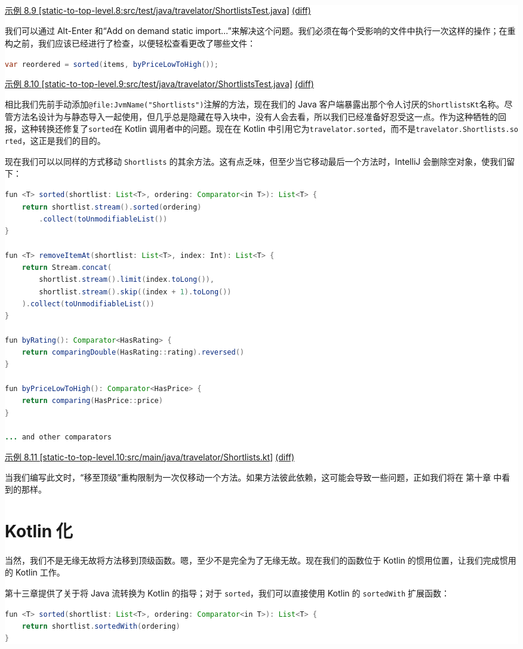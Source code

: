 [示例 8.9 [static-to-top-level.8:src/test/java/travelator/ShortlistsTest.java]](https://java-to-kotlin.dev/code.html?ref=8.9&show=file) [(diff)](https://java-to-kotlin.dev/code.html?ref=8.9&show=diff)

我们可以通过 Alt-Enter 和“Add on demand static import…”来解决这个问题。我们必须在每个受影响的文件中执行一次这样的操作；在重构之前，我们应该已经进行了检查，以便轻松查看更改了哪些文件：

```java
var reordered = sorted(items, byPriceLowToHigh());
```

[示例 8.10 [static-to-top-level.9:src/test/java/travelator/ShortlistsTest.java]](https://java-to-kotlin.dev/code.html?ref=8.10&show=file) [(diff)](https://java-to-kotlin.dev/code.html?ref=8.10&show=diff)

相比我们先前手动添加`@file:JvmName("Shortlists")`注解的方法，现在我们的 Java 客户端暴露出那个令人讨厌的`ShortlistsKt`名称。尽管方法名设计为与静态导入一起使用，但几乎总是隐藏在导入块中，没有人会去看，所以我们已经准备好忍受这一点。作为这种牺牲的回报，这种转换还修复了`sorted`在 Kotlin 调用者中的问题。现在在 Kotlin 中引用它为`travelator.sorted`，而不是`travelator.Shortlists.sorted`，这正是我们的目的。

现在我们可以以同样的方式移动 `Shortlists` 的其余方法。这有点乏味，但至少当它移动最后一个方法时，IntelliJ 会删除空对象，使我们留下：

```java
fun <T> sorted(shortlist: List<T>, ordering: Comparator<in T>): List<T> {
    return shortlist.stream().sorted(ordering)
        .collect(toUnmodifiableList())
}

fun <T> removeItemAt(shortlist: List<T>, index: Int): List<T> {
    return Stream.concat(
        shortlist.stream().limit(index.toLong()),
        shortlist.stream().skip((index + 1).toLong())
    ).collect(toUnmodifiableList())
}

fun byRating(): Comparator<HasRating> {
    return comparingDouble(HasRating::rating).reversed()
}

fun byPriceLowToHigh(): Comparator<HasPrice> {
    return comparing(HasPrice::price)
}

... and other comparators
```

[示例 8.11 [static-to-top-level.10:src/main/java/travelator/Shortlists.kt]](https://java-to-kotlin.dev/code.html?ref=8.11&show=file) [(diff)](https://java-to-kotlin.dev/code.html?ref=8.11&show=diff)

当我们编写此文时，“移至顶级”重构限制为一次仅移动一个方法。如果方法彼此依赖，这可能会导致一些问题，正如我们将在 第十章 中看到的那样。

# Kotlin 化

当然，我们不是无缘无故将方法移到顶级函数。嗯，至少不是完全为了无缘无故。现在我们的函数位于 Kotlin 的惯用位置，让我们完成惯用的 Kotlin 工作。

第十三章提供了关于将 Java 流转换为 Kotlin 的指导；对于 `sorted`，我们可以直接使用 Kotlin 的 `sortedWith` 扩展函数：

```java
fun <T> sorted(shortlist: List<T>, ordering: Comparator<in T>): List<T> {
    return shortlist.sortedWith(ordering)
}
```
